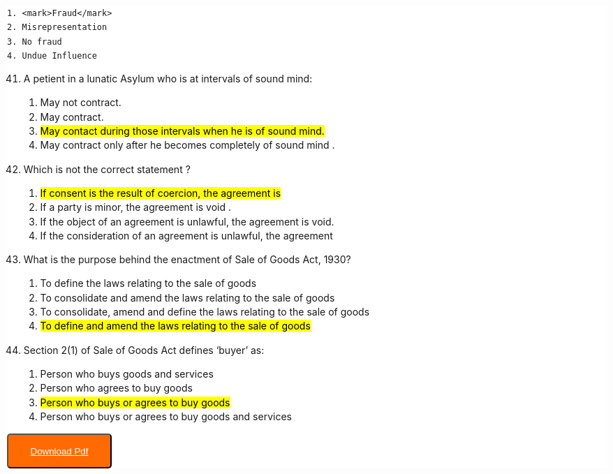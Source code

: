     1. <mark>Fraud</mark>
    2. Misrepresentation
    3. No fraud
    4. Undue Influence 

41. A petient in a lunatic Asylum who is at intervals of sound mind:
    
    1. May not contract.
    2. May contract.
    3. <mark>May contact during those intervals when he is of sound mind.</mark>
    4. May contract only after he becomes completely of sound mind . 

42. Which is not the correct statement ?
    
    1. <mark>If consent is the result of coercion, the agreement is</mark>
    2. If a party is minor, the agreement is void .
    3. If the object of an agreement is unlawful, the agreement is void.
    4. If the consideration of an agreement is unlawful, the agreement 

43. What is the purpose behind the enactment of Sale of Goods Act, 1930?
    
    1. To define the laws relating to the sale of goods
    2. To consolidate and amend the laws relating to the sale of goods
    3. To consolidate, amend and define the laws relating to the sale of goods
    4. <mark>To define and amend the laws relating to the sale of goods</mark> 

44. Section 2(1) of Sale of Goods Act defines ‘buyer’ as:
    
    1. Person who buys goods and services
    2. Person who agrees to buy goods
    3. <mark>Person who buys or agrees to buy goods</mark>
    4. Person who buys or agrees to buy goods and services

 <button style="width: 150px; height: 50px; background-color: rgb(255,107,1); border-radius: 5px; -webkit-text-fill-color: #ffffff;"><a href="/assets/b.law.pdf">Download Pdf</button>